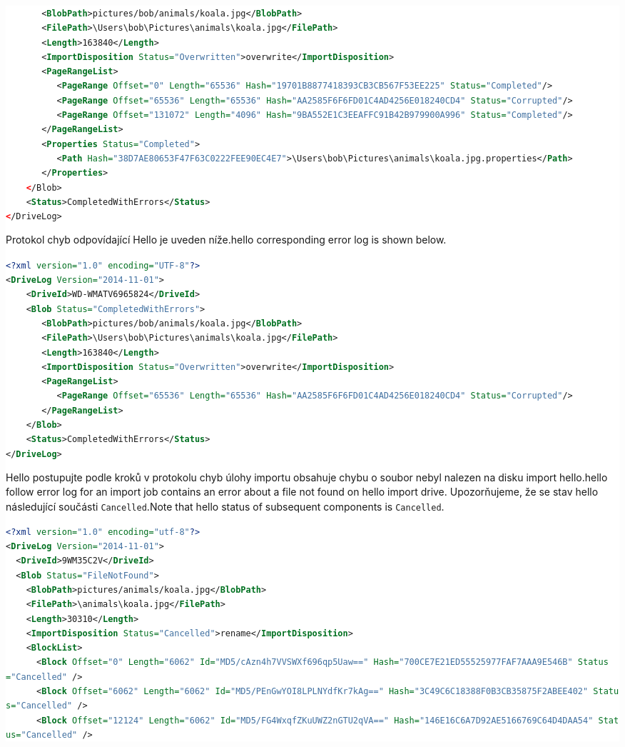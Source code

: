 ```xml
       <BlobPath>pictures/bob/animals/koala.jpg</BlobPath>  
       <FilePath>\Users\bob\Pictures\animals\koala.jpg</FilePath>  
       <Length>163840</Length>  
       <ImportDisposition Status="Overwritten">overwrite</ImportDisposition>  
       <PageRangeList>  
          <PageRange Offset="0" Length="65536" Hash="19701B8877418393CB3CB567F53EE225" Status="Completed"/>  
          <PageRange Offset="65536" Length="65536" Hash="AA2585F6F6FD01C4AD4256E018240CD4" Status="Corrupted"/>  
          <PageRange Offset="131072" Length="4096" Hash="9BA552E1C3EEAFFC91B42B979900A996" Status="Completed"/>  
       </PageRangeList>  
       <Properties Status="Completed">  
          <Path Hash="38D7AE80653F47F63C0222FEE90EC4E7">\Users\bob\Pictures\animals\koala.jpg.properties</Path>  
       </Properties>  
    </Blob>  
    <Status>CompletedWithErrors</Status>  
</DriveLog>  
```  
  
<span data-ttu-id="fd296-325">Protokol chyb odpovídající Hello je uveden níže.</span><span class="sxs-lookup"><span data-stu-id="fd296-325">hello corresponding error log is shown below.</span></span>  
  
```xml
<?xml version="1.0" encoding="UTF-8"?>  
<DriveLog Version="2014-11-01">  
    <DriveId>WD-WMATV6965824</DriveId>  
    <Blob Status="CompletedWithErrors">  
       <BlobPath>pictures/bob/animals/koala.jpg</BlobPath>  
       <FilePath>\Users\bob\Pictures\animals\koala.jpg</FilePath>  
       <Length>163840</Length>  
       <ImportDisposition Status="Overwritten">overwrite</ImportDisposition>  
       <PageRangeList>  
          <PageRange Offset="65536" Length="65536" Hash="AA2585F6F6FD01C4AD4256E018240CD4" Status="Corrupted"/>  
       </PageRangeList>  
    </Blob>  
    <Status>CompletedWithErrors</Status>  
</DriveLog>  
```

 <span data-ttu-id="fd296-326">Hello postupujte podle kroků v protokolu chyb úlohy importu obsahuje chybu o soubor nebyl nalezen na disku import hello.</span><span class="sxs-lookup"><span data-stu-id="fd296-326">hello follow error log for an import job contains an error about a file not found on hello import drive.</span></span> <span data-ttu-id="fd296-327">Upozorňujeme, že se stav hello následující součásti `Cancelled`.</span><span class="sxs-lookup"><span data-stu-id="fd296-327">Note that hello status of subsequent components is `Cancelled`.</span></span>  
  
```xml
<?xml version="1.0" encoding="utf-8"?>  
<DriveLog Version="2014-11-01">  
  <DriveId>9WM35C2V</DriveId>  
  <Blob Status="FileNotFound">  
    <BlobPath>pictures/animals/koala.jpg</BlobPath>  
    <FilePath>\animals\koala.jpg</FilePath>  
    <Length>30310</Length>  
    <ImportDisposition Status="Cancelled">rename</ImportDisposition>  
    <BlockList>  
      <Block Offset="0" Length="6062" Id="MD5/cAzn4h7VVSWXf696qp5Uaw==" Hash="700CE7E21ED55525977FAF7AAA9E546B" Status="Cancelled" />  
      <Block Offset="6062" Length="6062" Id="MD5/PEnGwYOI8LPLNYdfKr7kAg==" Hash="3C49C6C18388F0B3CB35875F2ABEE402" Status="Cancelled" />  
      <Block Offset="12124" Length="6062" Id="MD5/FG4WxqfZKuUWZ2nGTU2qVA==" Hash="146E16C6A7D92AE5166769C64D4DAA54" Status="Cancelled" />  
```